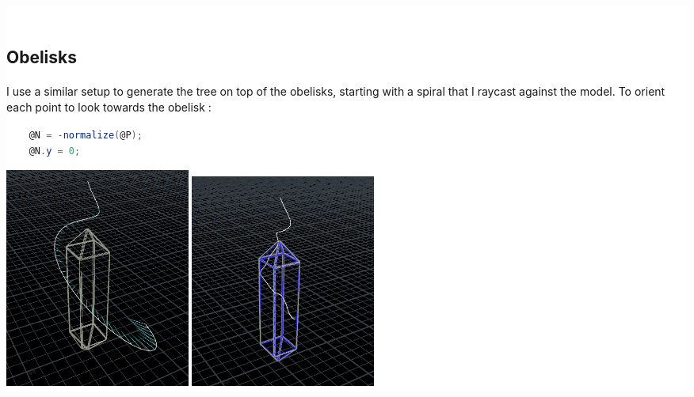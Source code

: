 <br/><a name="Obelisks"></a>

## Obelisks

I use a similar setup to generate the tree on top of the obelisks, starting with a spiral that I raycast against the model. To orient each point to look towards the obelisk :

```c#
    @N = -normalize(@P);
    @N.y = 0;
```

<div class="image_container">
    <img src="../images/dicegarden-breakdown/obelisk_0.PNG" width="230"/>
    <img src="../images/dicegarden-breakdown/obelisk_1.PNG" width="230"/>